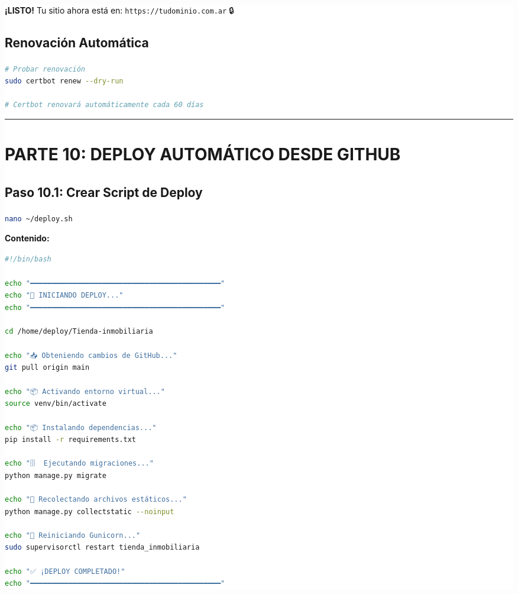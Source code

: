 **¡LISTO!** Tu sitio ahora está en: `https://tudominio.com.ar` 🔒

## Renovación Automática

```bash
# Probar renovación
sudo certbot renew --dry-run

# Certbot renovará automáticamente cada 60 días
```

---

# PARTE 10: DEPLOY AUTOMÁTICO DESDE GITHUB

## Paso 10.1: Crear Script de Deploy

```bash
nano ~/deploy.sh
```

**Contenido:**

```bash
#!/bin/bash

echo "━━━━━━━━━━━━━━━━━━━━━━━━━━━━━━━━━━━━━━━━━━━━━"
echo "🚀 INICIANDO DEPLOY..."
echo "━━━━━━━━━━━━━━━━━━━━━━━━━━━━━━━━━━━━━━━━━━━━━"

cd /home/deploy/Tienda-inmobiliaria

echo "📥 Obteniendo cambios de GitHub..."
git pull origin main

echo "📦 Activando entorno virtual..."
source venv/bin/activate

echo "📦 Instalando dependencias..."
pip install -r requirements.txt

echo "🗄️  Ejecutando migraciones..."
python manage.py migrate

echo "📁 Recolectando archivos estáticos..."
python manage.py collectstatic --noinput

echo "🔄 Reiniciando Gunicorn..."
sudo supervisorctl restart tienda_inmobiliaria

echo "✅ ¡DEPLOY COMPLETADO!"
echo "━━━━━━━━━━━━━━━━━━━━━━━━━━━━━━━━━━━━━━━━━━━━━"
```
